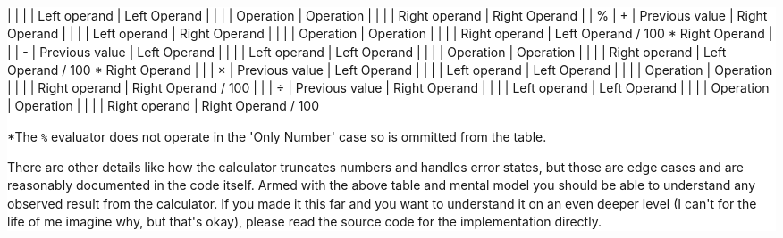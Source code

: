 |                           |       |           | Left operand      | Left Operand
|                           |       |           | Operation         | Operation
|                           |       |           | Right operand     | Right Operand
|                           |  %    | +         | Previous value    | Right Operand
|                           |       |           | Left operand      | Right Operand
|                           |       |           | Operation         | Operation
|                           |       |           | Right operand     | Left Operand / 100 * Right Operand
|                           |       | -         | Previous value    | Left Operand
|                           |       |           | Left operand      | Left Operand
|                           |       |           | Operation         | Operation
|                           |       |           | Right operand     | Left Operand / 100 * Right Operand
|                           |       | ×         | Previous value    | Left Operand
|                           |       |           | Left operand      | Left Operand
|                           |       |           | Operation         | Operation
|                           |       |           | Right operand     | Right Operand / 100
|                           |       | ÷         | Previous value    | Right Operand
|                           |       |           | Left operand      | Left Operand
|                           |       |           | Operation         | Operation
|                           |       |           | Right operand     | Right Operand / 100

*The `%` evaluator does not operate in the 'Only Number' case so is ommitted from the table.

There are other details like how the calculator truncates numbers and handles error states, but those are edge cases and are reasonably documented in the code itself. Armed with the above table and mental model you should be able to understand any observed result from the calculator. If you made it this far and you want to understand it on an even deeper level (I can't for the life of me imagine why, but that's okay), please read the source code for the implementation directly.
